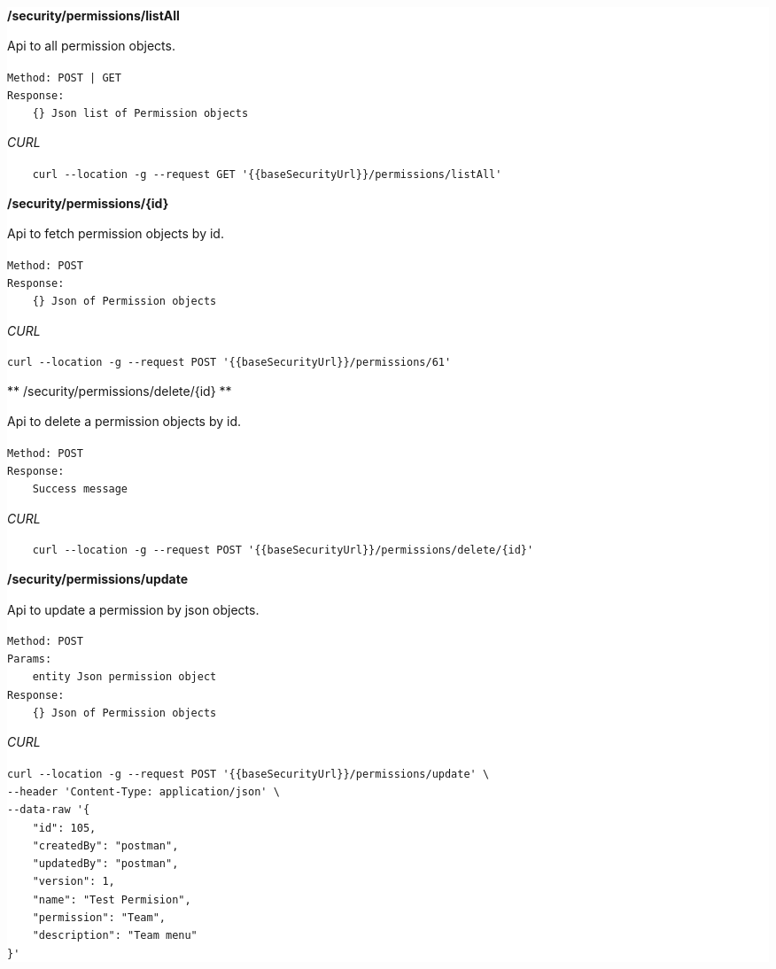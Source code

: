 **/security/permissions/listAll**

Api to all permission objects.

	Method: POST | GET
	Response:
		{} Json list of Permission objects

*CURL*
```
	curl --location -g --request GET '{{baseSecurityUrl}}/permissions/listAll'
```

**/security/permissions/{id}**

Api to fetch permission objects by id.

	Method: POST
	Response:
		{} Json of Permission objects

*CURL*
```
curl --location -g --request POST '{{baseSecurityUrl}}/permissions/61'
```
** /security/permissions/delete/{id} **

Api to delete a permission objects by id.

	Method: POST
	Response:
		Success message

*CURL*
```
	curl --location -g --request POST '{{baseSecurityUrl}}/permissions/delete/{id}'
```

**/security/permissions/update**

Api to update a permission by json objects.

	Method: POST
	Params:
		entity Json permission object
	Response:
		{} Json of Permission objects

*CURL*
```
curl --location -g --request POST '{{baseSecurityUrl}}/permissions/update' \
--header 'Content-Type: application/json' \
--data-raw '{
    "id": 105,
    "createdBy": "postman",
    "updatedBy": "postman",
    "version": 1,
    "name": "Test Permision",
    "permission": "Team",
    "description": "Team menu"
}'
```
